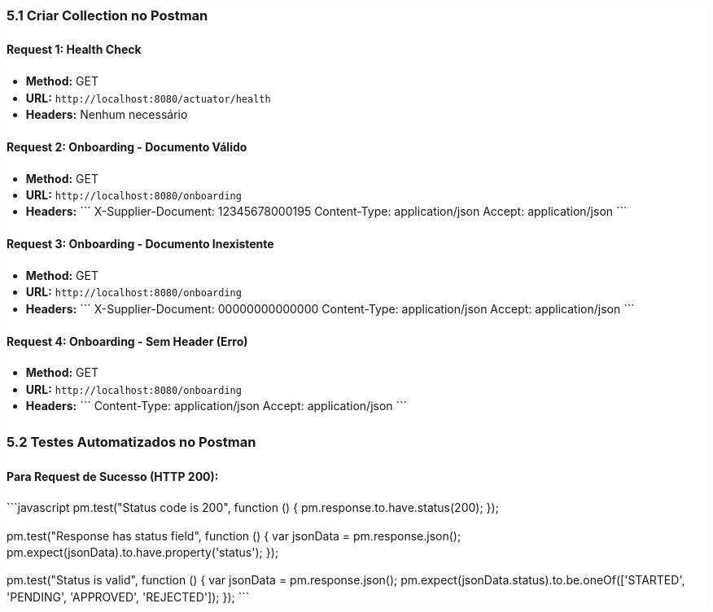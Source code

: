 ### **5.1 Criar Collection no Postman**

#### **Request 1: Health Check**
- **Method:** GET
- **URL:** `http://localhost:8080/actuator/health`
- **Headers:** Nenhum necessário

#### **Request 2: Onboarding - Documento Válido**
- **Method:** GET
- **URL:** `http://localhost:8080/onboarding`
- **Headers:**
  \`\`\`
  X-Supplier-Document: 12345678000195
  Content-Type: application/json
  Accept: application/json
  \`\`\`

#### **Request 3: Onboarding - Documento Inexistente**
- **Method:** GET
- **URL:** `http://localhost:8080/onboarding`
- **Headers:**
  \`\`\`
  X-Supplier-Document: 00000000000000
  Content-Type: application/json
  Accept: application/json
  \`\`\`

#### **Request 4: Onboarding - Sem Header (Erro)**
- **Method:** GET
- **URL:** `http://localhost:8080/onboarding`
- **Headers:**
  \`\`\`
  Content-Type: application/json
  Accept: application/json
  \`\`\`

### **5.2 Testes Automatizados no Postman**

#### **Para Request de Sucesso (HTTP 200):**
\`\`\`javascript
pm.test("Status code is 200", function () {
    pm.response.to.have.status(200);
});

pm.test("Response has status field", function () {
    var jsonData = pm.response.json();
    pm.expect(jsonData).to.have.property('status');
});

pm.test("Status is valid", function () {
    var jsonData = pm.response.json();
    pm.expect(jsonData.status).to.be.oneOf(['STARTED', 'PENDING', 'APPROVED', 'REJECTED']);
});
\`\`\`
